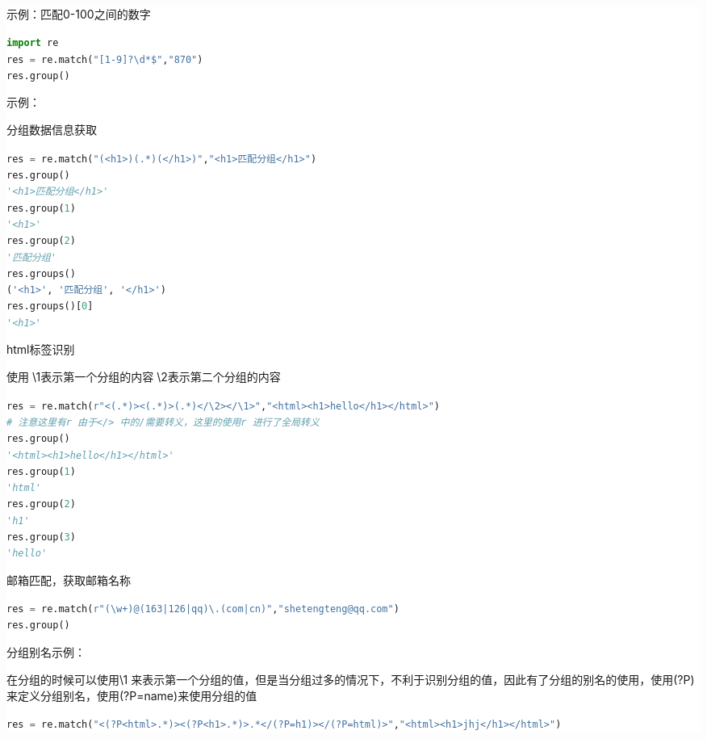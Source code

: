 示例：匹配0-100之间的数字

```python
import re
res = re.match("[1-9]?\d*$","870")
res.group()
```



示例：

分组数据信息获取

```python
res = re.match("(<h1>)(.*)(</h1>)","<h1>匹配分组</h1>")
res.group()
'<h1>匹配分组</h1>'
res.group(1)
'<h1>'
res.group(2)
'匹配分组'
res.groups()
('<h1>', '匹配分组', '</h1>')
res.groups()[0]
'<h1>'
```

html标签识别

使用 \1表示第一个分组的内容 \2表示第二个分组的内容

```python
res = re.match(r"<(.*)><(.*)>(.*)</\2></\1>","<html><h1>hello</h1></html>")
# 注意这里有r 由于</> 中的/需要转义，这里的使用r 进行了全局转义
res.group()
'<html><h1>hello</h1></html>'
res.group(1)
'html'
res.group(2)
'h1'
res.group(3)
'hello'
```

邮箱匹配，获取邮箱名称

```python
res = re.match(r"(\w+)@(163|126|qq)\.(com|cn)","shetengteng@qq.com")
res.group()
```



分组别名示例：

在分组的时候可以使用\1 来表示第一个分组的值，但是当分组过多的情况下，不利于识别分组的值，因此有了分组的别名的使用，使用(?P<name>)来定义分组别名，使用(?P=name)来使用分组的值

```python
res = re.match("<(?P<html>.*)><(?P<h1>.*)>.*</(?P=h1)></(?P=html)>","<html><h1>jhj</h1></html>")
```
